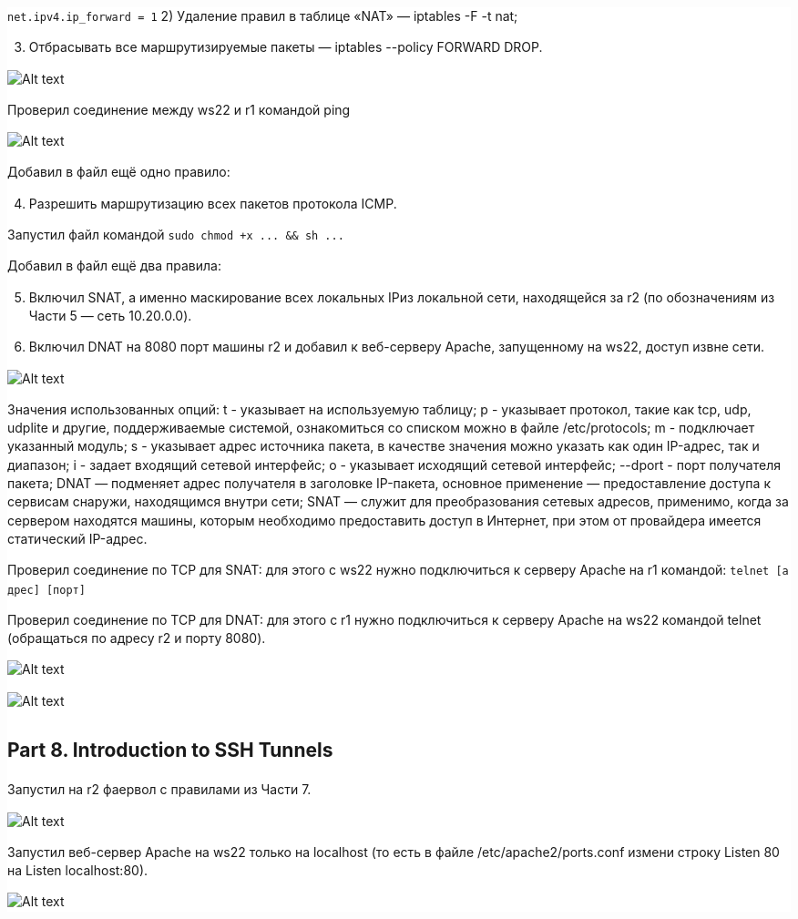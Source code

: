 ```net.ipv4.ip_forward = 1```
2) Удаление правил в таблице «NAT» — iptables -F -t nat;

3) Отбрасывать все маршрутизируемые пакеты — iptables --policy FORWARD DROP.

![Alt text](src/screenshots/p7.4.png)

Проверил соединение между ws22 и r1 командой ping

![Alt text](src/screenshots/p7.3.png)

Добавил в файл ещё одно правило:

4) Разрешить маршрутизацию всех пакетов протокола ICMP.

Запустил файл командой ```sudo chmod +x ... && sh ...```

Добавил в файл ещё два правила:

5) Включил SNAT, а именно маскирование всех локальных IPиз локальной сети, находящейся за r2 (по обозначениям из Части 5 — сеть 10.20.0.0).

6) Включил DNAT на 8080 порт машины r2 и добавил к веб-серверу Apache, запущенному на ws22, доступ извне сети.

![Alt text](src/screenshots/p7.5.png)

Значения использованных опций:
t - указывает на используемую таблицу;
p - указывает протокол, такие как tcp, udp, udplite и другие, поддерживаемые системой, ознакомиться со списком можно в файле /etc/protocols;
m - подключает указанный модуль;
s - указывает адрес источника пакета, в качестве значения можно указать как один IP-адрес, так и диапазон;
i - задает входящий сетевой интерфейс;
o - указывает исходящий сетевой интерфейс;
--dport - порт получателя пакета;
DNAT — подменяет адрес получателя в заголовке IP-пакета, основное применение — предоставление доступа к сервисам снаружи, находящимся внутри сети;
SNAT — служит для преобразования сетевых адресов, применимо, когда за сервером находятся машины, которым необходимо предоставить доступ в Интернет, при этом от провайдера имеется статический IP-адрес.

Проверил соединение по TCP для SNAT: для этого с ws22 нужно подключиться к серверу Apache на r1 командой:
```telnet [адрес] [порт]```

Проверил соединение по TCP для DNAT: для этого с r1 нужно подключиться к серверу Apache на ws22 командой telnet (обращаться по адресу r2 и порту 8080).

![Alt text](src/screenshots/p7.6.png)

![Alt text](src/screenshots/p7.8.png)

## Part 8. Introduction to SSH Tunnels

Запустил на r2 фаервол с правилами из Части 7.

![Alt text](src/screenshots/p8.0.png)

Запустил веб-сервер Apache на ws22 только на localhost (то есть в файле /etc/apache2/ports.conf измени строку Listen 80 на Listen localhost:80).

![Alt text](src/screenshots/p8.1.png)
```